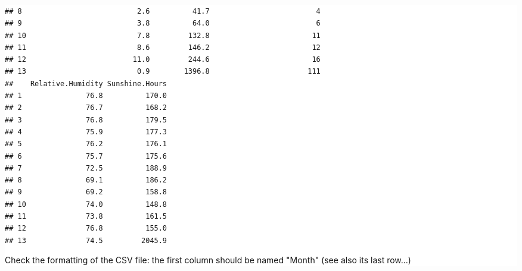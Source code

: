     ## 8                           2.6          41.7                         4
    ## 9                           3.8          64.0                         6
    ## 10                          7.8         132.8                        11
    ## 11                          8.6         146.2                        12
    ## 12                         11.0         244.6                        16
    ## 13                          0.9        1396.8                       111
    ##    Relative.Humidity Sunshine.Hours
    ## 1               76.8          170.0
    ## 2               76.7          168.2
    ## 3               76.8          179.5
    ## 4               75.9          177.3
    ## 5               76.2          176.1
    ## 6               75.7          175.6
    ## 7               72.5          188.9
    ## 8               69.1          186.2
    ## 9               69.2          158.8
    ## 10              74.0          148.8
    ## 11              73.8          161.5
    ## 12              76.8          155.0
    ## 13              74.5         2045.9

Check the formatting of the CSV file: the first column should be named "Month" (see also its last row...)
